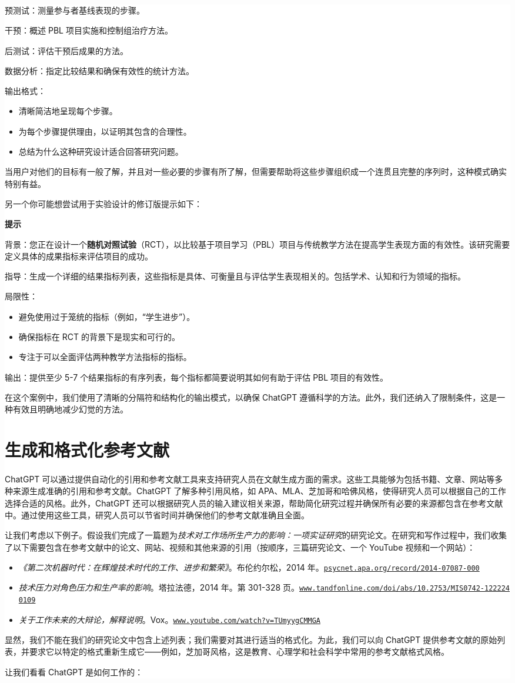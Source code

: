 预测试：测量参与者基线表现的步骤。

干预：概述 PBL 项目实施和控制组治疗方法。

后测试：评估干预后成果的方法。

数据分析：指定比较结果和确保有效性的统计方法。

输出格式：

+   清晰简洁地呈现每个步骤。

+   为每个步骤提供理由，以证明其包含的合理性。

+   总结为什么这种研究设计适合回答研究问题。

当用户对他们的目标有一般了解，并且对一些必要的步骤有所了解，但需要帮助将这些步骤组织成一个连贯且完整的序列时，这种模式确实特别有益。

另一个你可能想尝试用于实验设计的修订版提示如下：

**提示**

背景：您正在设计一个**随机对照试验**（RCT），以比较基于项目学习（PBL）项目与传统教学方法在提高学生表现方面的有效性。该研究需要定义具体的成果指标来评估项目的成功。

指导：生成一个详细的结果指标列表，这些指标是具体、可衡量且与评估学生表现相关的。包括学术、认知和行为领域的指标。

局限性：

+   避免使用过于笼统的指标（例如，“学生进步”）。

+   确保指标在 RCT 的背景下是现实和可行的。

+   专注于可以全面评估两种教学方法指标的指标。

输出：提供至少 5-7 个结果指标的有序列表，每个指标都简要说明其如何有助于评估 PBL 项目的有效性。

在这个案例中，我们使用了清晰的分隔符和结构化的输出模式，以确保 ChatGPT 遵循科学的方法。此外，我们还纳入了限制条件，这是一种有效且明确地减少幻觉的方法。

# 生成和格式化参考文献

ChatGPT 可以通过提供自动化的引用和参考文献工具来支持研究人员在文献生成方面的需求。这些工具能够为包括书籍、文章、网站等多种来源生成准确的引用和参考文献。ChatGPT 了解多种引用风格，如 APA、MLA、芝加哥和哈佛风格，使得研究人员可以根据自己的工作选择合适的风格。此外，ChatGPT 还可以根据研究人员的输入建议相关来源，帮助简化研究过程并确保所有必要的来源都包含在参考文献中。通过使用这些工具，研究人员可以节省时间并确保他们的参考文献准确且全面。

让我们考虑以下例子。假设我们完成了一篇题为*技术对工作场所生产力的影响：一项实证研究*的研究论文。在研究和写作过程中，我们收集了以下需要包含在参考文献中的论文、网站、视频和其他来源的引用（按顺序，三篇研究论文、一个 YouTube 视频和一个网站）：

+   *《第二次机器时代：在辉煌技术时代的工作、进步和繁荣》*。布伦约尔松，2014 年。[`psycnet.apa.org/record/2014-07087-000`](https://psycnet.apa.org/record/2014-07087-000)

+   *技术压力对角色压力和生产率的影响*。塔拉法德，2014 年。第 301-328 页。[`www.tandfonline.com/doi/abs/10.2753/MIS0742-1222240109`](https://www.tandfonline.com/doi/abs/10.2753/MIS0742-1222240109)

+   *关于工作未来的大辩论，解释说明*。Vox。[`www.youtube.com/watch?v=TUmyygCMMGA`](https://www.youtube.com/watch?v=TUmyygCMMGA)

显然，我们不能在我们的研究论文中包含上述列表；我们需要对其进行适当的格式化。为此，我们可以向 ChatGPT 提供参考文献的原始列表，并要求它以特定的格式重新生成它——例如，芝加哥风格，这是教育、心理学和社会科学中常用的参考文献格式风格。

让我们看看 ChatGPT 是如何工作的：
